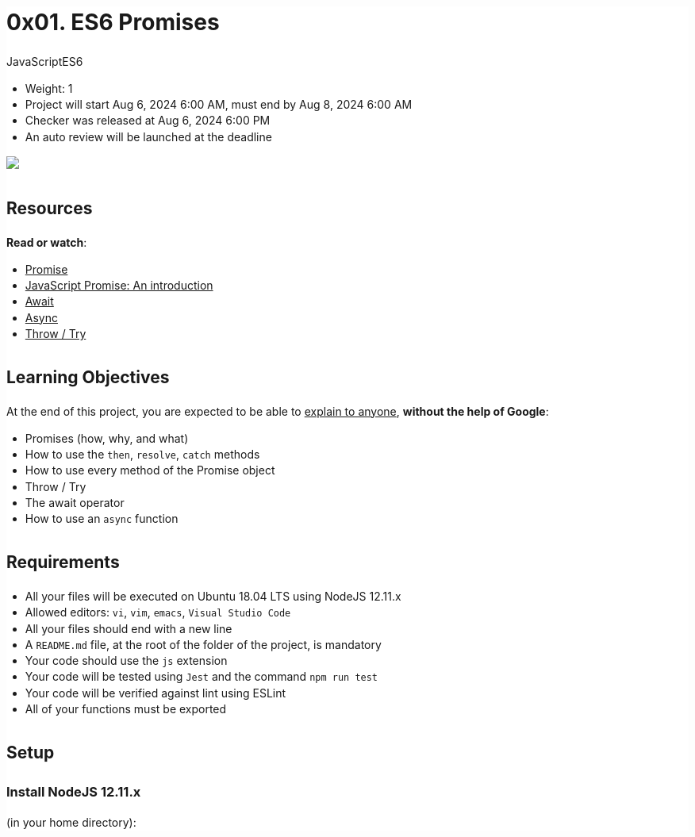 0x01. ES6 Promises
==================

JavaScriptES6

*   Weight: 1
*   Project will start Aug 6, 2024 6:00 AM, must end by Aug 8, 2024 6:00 AM
*   Checker was released at Aug 6, 2024 6:00 PM
*   An auto review will be launched at the deadline

![](https://s3.amazonaws.com/alx-intranet.hbtn.io/uploads/medias/2019/12/75862d67ca51a042003c.jpeg?X-Amz-Algorithm=AWS4-HMAC-SHA256&X-Amz-Credential=AKIARDDGGGOUSBVO6H7D%2F20240807%2Fus-east-1%2Fs3%2Faws4_request&X-Amz-Date=20240807T080815Z&X-Amz-Expires=86400&X-Amz-SignedHeaders=host&X-Amz-Signature=c0b325edda64d69d709103bff16a7b7bb5bf0dddaab2c4a6ef27b218fa5a7c4e)

Resources
---------

**Read or watch**:

*   [Promise](/rltoken/j_0FTFbkTg42JMcAbNPOVQ "Promise")
*   [JavaScript Promise: An introduction](/rltoken/2Q2LzNFokcUwpA2u3FKG6Q "JavaScript Promise: An introduction")
*   [Await](/rltoken/UXb3S2PMBe-SLJ55isMcow "Await")
*   [Async](/rltoken/_K0C7pgEjwaIzU9RpwCb8g "Async")
*   [Throw / Try](/rltoken/UTjDgvKk5l892Xslh0vqcQ "Throw / Try")

Learning Objectives
-------------------

At the end of this project, you are expected to be able to [explain to anyone](/rltoken/Z4xW7_BFaRcrHxfDySjKuQ "explain to anyone"), **without the help of Google**:

*   Promises (how, why, and what)
*   How to use the `then`, `resolve`, `catch` methods
*   How to use every method of the Promise object
*   Throw / Try
*   The await operator
*   How to use an `async` function

Requirements
------------

*   All your files will be executed on Ubuntu 18.04 LTS using NodeJS 12.11.x
*   Allowed editors: `vi`, `vim`, `emacs`, `Visual Studio Code`
*   All your files should end with a new line
*   A `README.md` file, at the root of the folder of the project, is mandatory
*   Your code should use the `js` extension
*   Your code will be tested using `Jest` and the command `npm run test`
*   Your code will be verified against lint using ESLint
*   All of your functions must be exported

Setup
-----

### Install NodeJS 12.11.x

(in your home directory):

